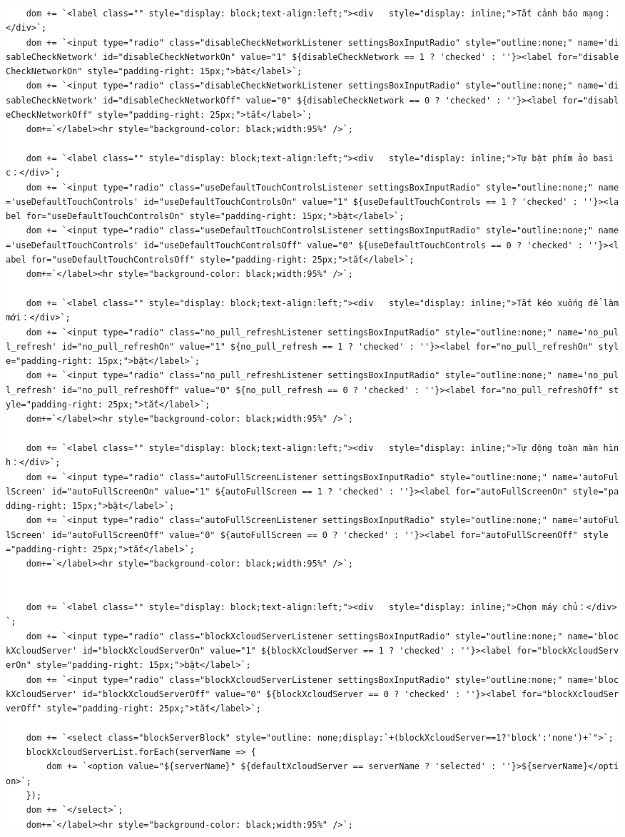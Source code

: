         dom += `<label class="" style="display: block;text-align:left;"><div   style="display: inline;">Tắt cảnh báo mạng：</div>`;
        dom += `<input type="radio" class="disableCheckNetworkListener settingsBoxInputRadio" style="outline:none;" name='disableCheckNetwork' id="disableCheckNetworkOn" value="1" ${disableCheckNetwork == 1 ? 'checked' : ''}><label for="disableCheckNetworkOn" style="padding-right: 15px;">bật</label>`;
        dom += `<input type="radio" class="disableCheckNetworkListener settingsBoxInputRadio" style="outline:none;" name='disableCheckNetwork' id="disableCheckNetworkOff" value="0" ${disableCheckNetwork == 0 ? 'checked' : ''}><label for="disableCheckNetworkOff" style="padding-right: 25px;">tắt</label>`;
        dom+=`</label><hr style="background-color: black;width:95%" />`;

        dom += `<label class="" style="display: block;text-align:left;"><div   style="display: inline;">Tự bật phím ảo basic：</div>`;
        dom += `<input type="radio" class="useDefaultTouchControlsListener settingsBoxInputRadio" style="outline:none;" name='useDefaultTouchControls' id="useDefaultTouchControlsOn" value="1" ${useDefaultTouchControls == 1 ? 'checked' : ''}><label for="useDefaultTouchControlsOn" style="padding-right: 15px;">bật</label>`;
        dom += `<input type="radio" class="useDefaultTouchControlsListener settingsBoxInputRadio" style="outline:none;" name='useDefaultTouchControls' id="useDefaultTouchControlsOff" value="0" ${useDefaultTouchControls == 0 ? 'checked' : ''}><label for="useDefaultTouchControlsOff" style="padding-right: 25px;">tắt</label>`;
        dom+=`</label><hr style="background-color: black;width:95%" />`;

        dom += `<label class="" style="display: block;text-align:left;"><div   style="display: inline;">Tắt kéo xuống để làm mới：</div>`;
        dom += `<input type="radio" class="no_pull_refreshListener settingsBoxInputRadio" style="outline:none;" name='no_pull_refresh' id="no_pull_refreshOn" value="1" ${no_pull_refresh == 1 ? 'checked' : ''}><label for="no_pull_refreshOn" style="padding-right: 15px;">bật</label>`;
        dom += `<input type="radio" class="no_pull_refreshListener settingsBoxInputRadio" style="outline:none;" name='no_pull_refresh' id="no_pull_refreshOff" value="0" ${no_pull_refresh == 0 ? 'checked' : ''}><label for="no_pull_refreshOff" style="padding-right: 25px;">tắt</label>`;
        dom+=`</label><hr style="background-color: black;width:95%" />`;

        dom += `<label class="" style="display: block;text-align:left;"><div   style="display: inline;">Tự động toàn màn hình：</div>`;
        dom += `<input type="radio" class="autoFullScreenListener settingsBoxInputRadio" style="outline:none;" name='autoFullScreen' id="autoFullScreenOn" value="1" ${autoFullScreen == 1 ? 'checked' : ''}><label for="autoFullScreenOn" style="padding-right: 15px;">bật</label>`;
        dom += `<input type="radio" class="autoFullScreenListener settingsBoxInputRadio" style="outline:none;" name='autoFullScreen' id="autoFullScreenOff" value="0" ${autoFullScreen == 0 ? 'checked' : ''}><label for="autoFullScreenOff" style="padding-right: 25px;">tắt</label>`;
        dom+=`</label><hr style="background-color: black;width:95%" />`;


        dom += `<label class="" style="display: block;text-align:left;"><div   style="display: inline;">Chọn máy chủ：</div>`;
        dom += `<input type="radio" class="blockXcloudServerListener settingsBoxInputRadio" style="outline:none;" name='blockXcloudServer' id="blockXcloudServerOn" value="1" ${blockXcloudServer == 1 ? 'checked' : ''}><label for="blockXcloudServerOn" style="padding-right: 15px;">bật</label>`;
        dom += `<input type="radio" class="blockXcloudServerListener settingsBoxInputRadio" style="outline:none;" name='blockXcloudServer' id="blockXcloudServerOff" value="0" ${blockXcloudServer == 0 ? 'checked' : ''}><label for="blockXcloudServerOff" style="padding-right: 25px;">tắt</label>`;

        dom += `<select class="blockServerBlock" style="outline: none;display:`+(blockXcloudServer==1?'block':'none')+`">`;
        blockXcloudServerList.forEach(serverName => {
            dom += `<option value="${serverName}" ${defaultXcloudServer == serverName ? 'selected' : ''}>${serverName}</option>`;
        });
        dom += `</select>`;
        dom+=`</label><hr style="background-color: black;width:95%" />`;
